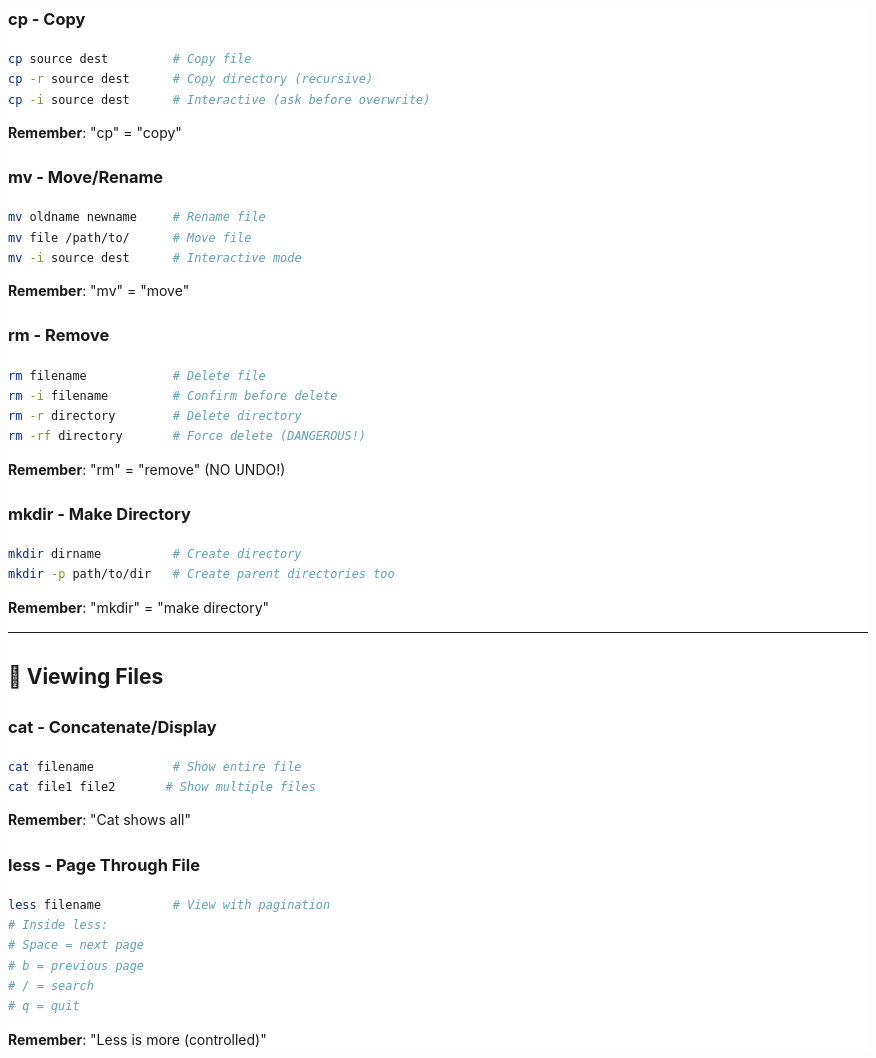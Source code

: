 ### cp - Copy
```bash
cp source dest         # Copy file
cp -r source dest      # Copy directory (recursive)
cp -i source dest      # Interactive (ask before overwrite)
```
**Remember**: "cp" = "copy"

### mv - Move/Rename
```bash
mv oldname newname     # Rename file
mv file /path/to/      # Move file
mv -i source dest      # Interactive mode
```
**Remember**: "mv" = "move"

### rm - Remove
```bash
rm filename            # Delete file
rm -i filename         # Confirm before delete
rm -r directory        # Delete directory
rm -rf directory       # Force delete (DANGEROUS!)
```
**Remember**: "rm" = "remove" (NO UNDO!)

### mkdir - Make Directory
```bash
mkdir dirname          # Create directory
mkdir -p path/to/dir   # Create parent directories too
```
**Remember**: "mkdir" = "make directory"

---

## 👀 Viewing Files

### cat - Concatenate/Display
```bash
cat filename           # Show entire file
cat file1 file2       # Show multiple files
```
**Remember**: "Cat shows all"

### less - Page Through File
```bash
less filename          # View with pagination
# Inside less:
# Space = next page
# b = previous page
# / = search
# q = quit
```
**Remember**: "Less is more (controlled)"
